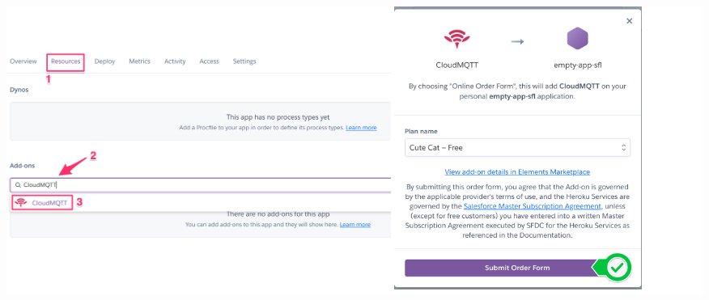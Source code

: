<img src="imagenes/broker.png" alt="drawing" height="350" width="475"/> <img src="imagenes/submit.png" alt="drawing" height="350"/> 